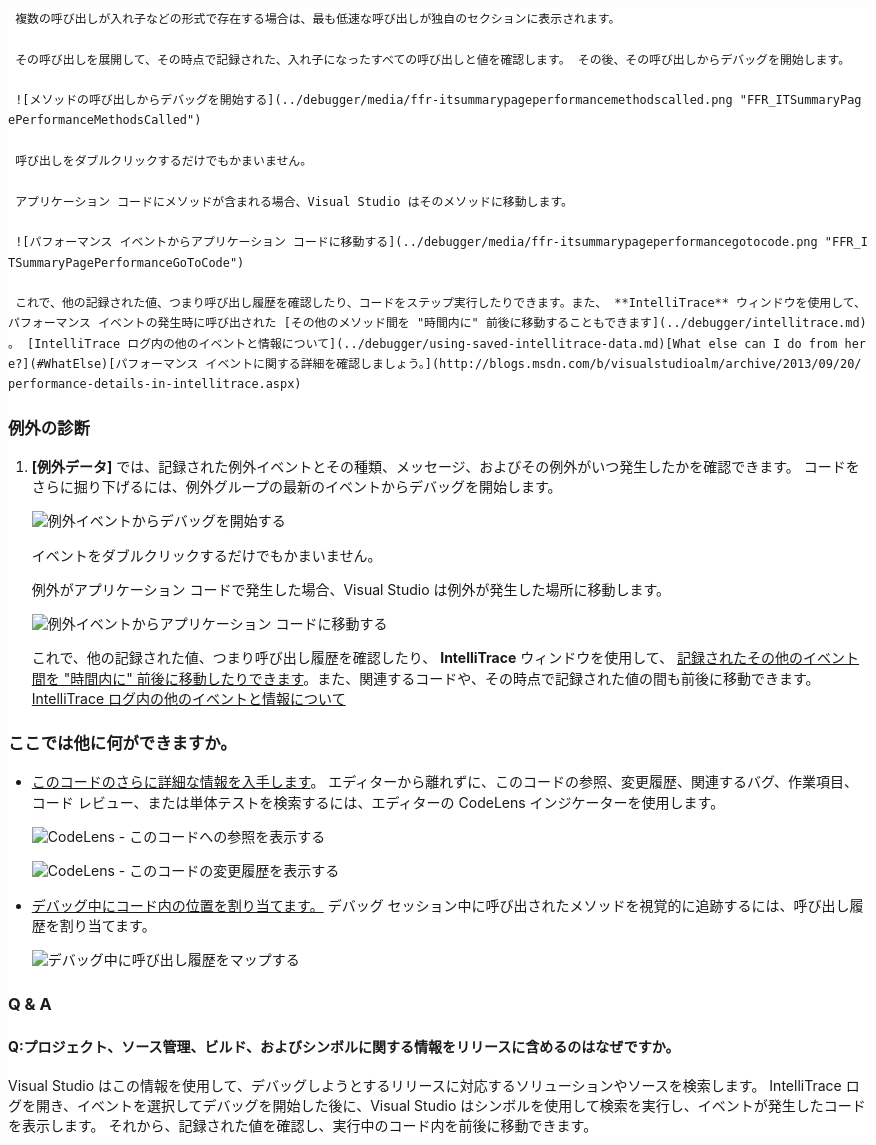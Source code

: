      複数の呼び出しが入れ子などの形式で存在する場合は、最も低速な呼び出しが独自のセクションに表示されます。  
  
     その呼び出しを展開して、その時点で記録された、入れ子になったすべての呼び出しと値を確認します。 その後、その呼び出しからデバッグを開始します。  
  
     ![メソッドの呼び出しからデバッグを開始する](../debugger/media/ffr-itsummarypageperformancemethodscalled.png "FFR_ITSummaryPagePerformanceMethodsCalled")  
  
     呼び出しをダブルクリックするだけでもかまいません。  
  
     アプリケーション コードにメソッドが含まれる場合、Visual Studio はそのメソッドに移動します。  
  
     ![パフォーマンス イベントからアプリケーション コードに移動する](../debugger/media/ffr-itsummarypageperformancegotocode.png "FFR_ITSummaryPagePerformanceGoToCode")  
  
     これで、他の記録された値、つまり呼び出し履歴を確認したり、コードをステップ実行したりできます。また、 **IntelliTrace** ウィンドウを使用して、パフォーマンス イベントの発生時に呼び出された [その他のメソッド間を "時間内に" 前後に移動することもできます](../debugger/intellitrace.md) 。 [IntelliTrace ログ内の他のイベントと情報について](../debugger/using-saved-intellitrace-data.md)[What else can I do from here?](#WhatElse)[パフォーマンス イベントに関する詳細を確認しましょう。](http://blogs.msdn.com/b/visualstudioalm/archive/2013/09/20/performance-details-in-intellitrace.aspx)  
  
### <a name="diagnose-an-exception"></a>例外の診断  
  
1. **[例外データ]** では、記録された例外イベントとその種類、メッセージ、およびその例外がいつ発生したかを確認できます。 コードをさらに掘り下げるには、例外グループの最新のイベントからデバッグを開始します。  
  
     ![例外イベントからデバッグを開始する](../debugger/media/ffr-itsummarypageexception.png "FFR_ITSummaryPageException")  
  
     イベントをダブルクリックするだけでもかまいません。  
  
     例外がアプリケーション コードで発生した場合、Visual Studio は例外が発生した場所に移動します。  
  
     ![例外イベントからアプリケーション コードに移動する](../debugger/media/ffr-itsummarypageexceptiongotocode.png "FFR_ITSummaryPageExceptionGoToCode")  
  
     これで、他の記録された値、つまり呼び出し履歴を確認したり、 **IntelliTrace** ウィンドウを使用して、 [記録されたその他のイベント間を "時間内に" 前後に移動したりできます](../debugger/intellitrace.md)。また、関連するコードや、その時点で記録された値の間も前後に移動できます。 [IntelliTrace ログ内の他のイベントと情報について](../debugger/using-saved-intellitrace-data.md)  
  
### <a name="WhatElse"></a>ここでは他に何ができますか。  
  
- [このコードのさらに詳細な情報を入手します](../ide/find-code-changes-and-other-history-with-codelens.md)。 エディターから離れずに、このコードの参照、変更履歴、関連するバグ、作業項目、コード レビュー、または単体テストを検索するには、エディターの CodeLens インジケーターを使用します。  
  
     ![CodeLens &#45; このコードへの参照を表示する](../debugger/media/ffr-itsummarypageperformancecodelensreferences.png "FFR_ITSummaryPagePerformanceCodeLensReferences")  
  
     ![CodeLens &#45; このコードの変更履歴を表示する](../debugger/media/ffr-itsummarypageperformancecodelensauthors.png "FFR_ITSummaryPagePerformanceCodeLensAuthors")  
  
- [デバッグ中にコード内の位置を割り当てます。](../debugger/map-methods-on-the-call-stack-while-debugging-in-visual-studio.md) デバッグ セッション中に呼び出されたメソッドを視覚的に追跡するには、呼び出し履歴を割り当てます。  
  
     ![デバッグ中に呼び出し履歴をマップする](../debugger/media/ffr-itsummarypageperformancedebuggermap.png "FFR_ITSummaryPagePerformanceDebuggerMap")  
  
### <a name="FAQ"></a> Q & A  
  
#### <a name="WhyInclude"></a> Q:プロジェクト、ソース管理、ビルド、およびシンボルに関する情報をリリースに含めるのはなぜですか。  
 Visual Studio はこの情報を使用して、デバッグしようとするリリースに対応するソリューションやソースを検索します。 IntelliTrace ログを開き、イベントを選択してデバッグを開始した後に、Visual Studio はシンボルを使用して検索を実行し、イベントが発生したコードを表示します。 それから、記録された値を確認し、実行中のコード内を前後に移動できます。  
  